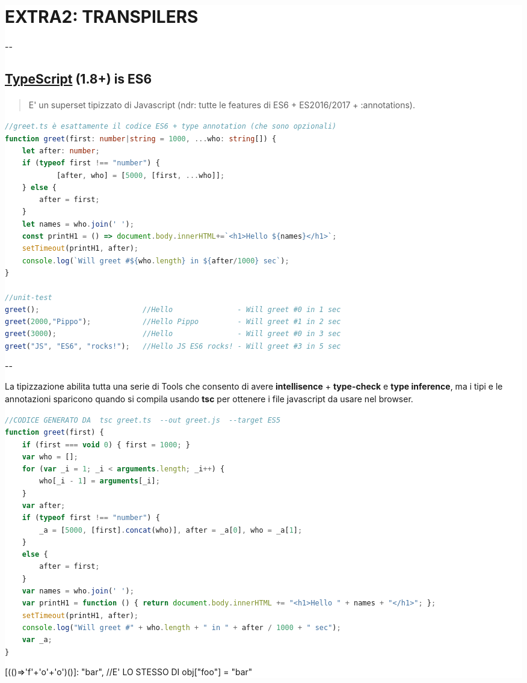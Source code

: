 
# EXTRA2: TRANSPILERS

--

## [TypeScript](https://github.com/Microsoft/TypeScript/wiki/Roadmap#18) (1.8+) is ES6

> E' un superset tipizzato di Javascript (ndr: tutte le features di ES6 + ES2016/2017 + :annotations). 


```typescript
//greet.ts è esattamente il codice ES6 + type annotation (che sono opzionali)
function greet(first: number|string = 1000, ...who: string[]) {
    let after: number;     	
    if (typeof first !== "number") {        
		    [after, who] = [5000, [first, ...who]];	
    } else {
        after = first;
    }    
	let names = who.join(' ');
	const printH1 = () => document.body.innerHTML+=`<h1>Hello ${names}</h1>`;
	setTimeout(printH1, after);	
	console.log(`Will greet #${who.length} in ${after/1000} sec`);
}

//unit-test
greet();                        //Hello               - Will greet #0 in 1 sec
greet(2000,"Pippo");            //Hello Pippo         - Will greet #1 in 2 sec
greet(3000);                    //Hello               - Will greet #0 in 3 sec
greet("JS", "ES6", "rocks!");   //Hello JS ES6 rocks! - Will greet #3 in 5 sec
```

--

La tipizzazione abilita tutta una serie di Tools che consento di avere **intellisence** + **type-check** e **type inference**, ma i tipi e le annotazioni sparicono quando si compila usando **tsc** per ottenere i file javascript da usare nel browser.


```javascript
//CODICE GENERATO DA  tsc greet.ts  --out greet.js  --target ES5  
function greet(first) {
    if (first === void 0) { first = 1000; }
    var who = [];
    for (var _i = 1; _i < arguments.length; _i++) {
        who[_i - 1] = arguments[_i];
    }
    var after;
    if (typeof first !== "number") {
        _a = [5000, [first].concat(who)], after = _a[0], who = _a[1];
    }
    else {
        after = first;
    }
    var names = who.join(' ');
    var printH1 = function () { return document.body.innerHTML += "<h1>Hello " + names + "</h1>"; };
    setTimeout(printH1, after);
    console.log("Will greet #" + who.length + " in " + after / 1000 + " sec");
    var _a;
}
```


  [(()=>'f'+'o'+'o')()]: "bar", //E' LO STESSO DI  obj["foo"] = "bar"